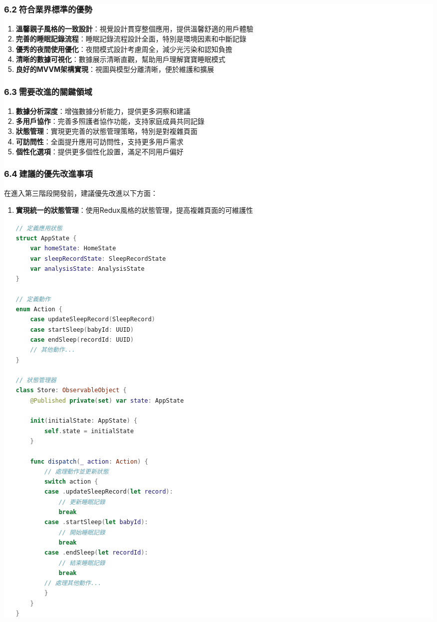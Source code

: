 ### 6.2 符合業界標準的優勢

1. **溫馨親子風格的一致設計**：視覺設計貫穿整個應用，提供溫馨舒適的用戶體驗
2. **完善的睡眠記錄流程**：睡眠記錄流程設計全面，特別是環境因素和中斷記錄
3. **優秀的夜間使用優化**：夜間模式設計考慮周全，減少光污染和認知負擔
4. **清晰的數據可視化**：數據展示清晰直觀，幫助用戶理解寶寶睡眠模式
5. **良好的MVVM架構實現**：視圖與模型分離清晰，便於維護和擴展

### 6.3 需要改進的關鍵領域

1. **數據分析深度**：增強數據分析能力，提供更多洞察和建議
2. **多用戶協作**：完善多照護者協作功能，支持家庭成員共同記錄
3. **狀態管理**：實現更完善的狀態管理策略，特別是對複雜頁面
4. **可訪問性**：全面提升應用可訪問性，支持更多用戶需求
5. **個性化選項**：提供更多個性化設置，滿足不同用戶偏好

### 6.4 建議的優先改進事項

在進入第三階段開發前，建議優先改進以下方面：

1. **實現統一的狀態管理**：使用Redux風格的狀態管理，提高複雜頁面的可維護性
   ```swift
   // 定義應用狀態
   struct AppState {
       var homeState: HomeState
       var sleepRecordState: SleepRecordState
       var analysisState: AnalysisState
   }
   
   // 定義動作
   enum Action {
       case updateSleepRecord(SleepRecord)
       case startSleep(babyId: UUID)
       case endSleep(recordId: UUID)
       // 其他動作...
   }
   
   // 狀態管理器
   class Store: ObservableObject {
       @Published private(set) var state: AppState
       
       init(initialState: AppState) {
           self.state = initialState
       }
       
       func dispatch(_ action: Action) {
           // 處理動作並更新狀態
           switch action {
           case .updateSleepRecord(let record):
               // 更新睡眠記錄
               break
           case .startSleep(let babyId):
               // 開始睡眠記錄
               break
           case .endSleep(let recordId):
               // 結束睡眠記錄
               break
           // 處理其他動作...
           }
       }
   }
   ```
